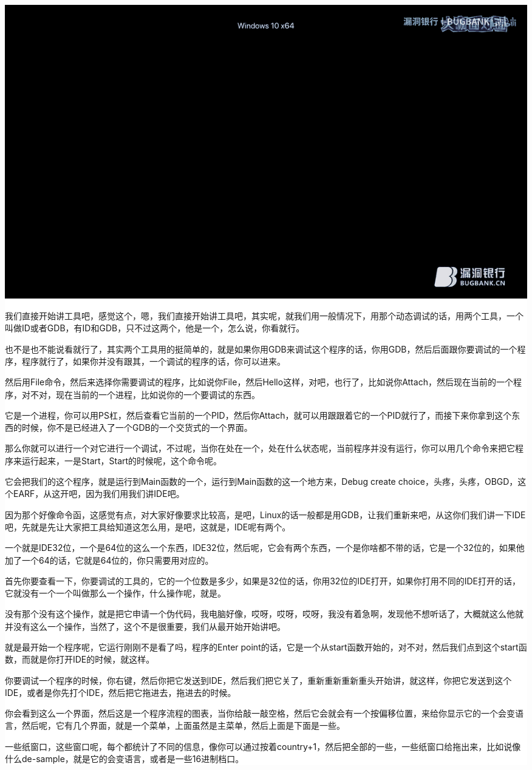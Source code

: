 ![](img/5f7c83ada2108fd6aa3b4e455a873944_13.png)

我们直接开始讲工具吧，感觉这个，嗯，我们直接开始讲工具吧，其实呢，就我们用一般情况下，用那个动态调试的话，用两个工具，一个叫做ID或者GDB，有ID和GDB，只不过这两个，他是一个，怎么说，你看就行。

也不是也不能说看就行了，其实两个工具用的挺简单的，就是如果你用GDB来调试这个程序的话，你用GDB，然后后面跟你要调试的一个程序，程序就行了，如果你并没有跟其，一个调试的程序的话，你可以进来。

然后用File命令，然后来选择你需要调试的程序，比如说你File，然后Hello这样，对吧，也行了，比如说你Attach，然后现在当前的一个程序，对不对，现在当前的一个进程，比如说你的一个要调试的东西。

它是一个进程，你可以用PS杠，然后查看它当前的一个PID，然后你Attach，就可以用跟跟着它的一个PID就行了，而接下来你拿到这个东西的时候，你不是已经进入了一个GDB的一个交货式的一个界面。

那么你就可以进行一个对它进行一个调试，不过呢，当你在处在一个，处在什么状态呢，当前程序并没有运行，你可以用几个命令来把它程序来运行起来，一是Start，Start的时候呢，这个命令呢。

它会把我们的这个程序，就是运行到Main函数的一个，运行到Main函数的这一个地方来，Debug create choice，头疼，头疼，OBGD，这个EARF，从这开吧，因为我们用我们讲IDE吧。

因为那个好像命令函，这感觉有点，对大家好像要求比较高，是吧，Linux的话一般都是用GDB，让我们重新来吧，从这你们我们讲一下IDE吧，先就是先让大家把工具给知道这怎么用，是吧，这就是，IDE呢有两个。

一个就是IDE32位，一个是64位的这么一个东西，IDE32位，然后呢，它会有两个东西，一个是你啥都不带的话，它是一个32位的，如果他加了一个64的话，它就是64位的，你只需要用对应的。

首先你要查看一下，你要调试的工具的，它的一个位数是多少，如果是32位的话，你用32位的IDE打开，如果你打用不同的IDE打开的话，它就没有一个一个叫做那么一个操作，什么操作呢，就是。

没有那个没有这个操作，就是把它申请一个伪代码，我电脑好像，哎呀，哎呀，哎呀，我没有着急啊，发现他不想听话了，大概就这么他就并没有这么一个操作，当然了，这个不是很重要，我们从最开始开始讲吧。

就是最开始一个程序呢，它运行刚刚不是看了吗，程序的Enter point的话，它是一个从start函数开始的，对不对，然后我们点到这个start函数，而就是你打开IDE的时候，就这样。

你要调试一个程序的时候，你右键，然后你把它发送到IDE，然后我们把它关了，重新重新重新重头开始讲，就这样，你把它发送到这个IDE，或者是你先打个IDE，然后把它拖进去，拖进去的时候。

你会看到这么一个界面，然后这是一个程序流程的图表，当你给敲一敲空格，然后它会就会有一个按偏移位置，来给你显示它的一个会变语言，然后呢，它有几个界面，就是一个菜单，上面虽然是主菜单，然后上面是下面是一些。

一些纸窗口，这些窗口呢，每个都统计了不同的信息，像你可以通过按着country+1，然后把全部的一些，一些纸窗口给拖出来，比如说像什么de-sample，就是它的会变语言，或者是一些16进制档口。
